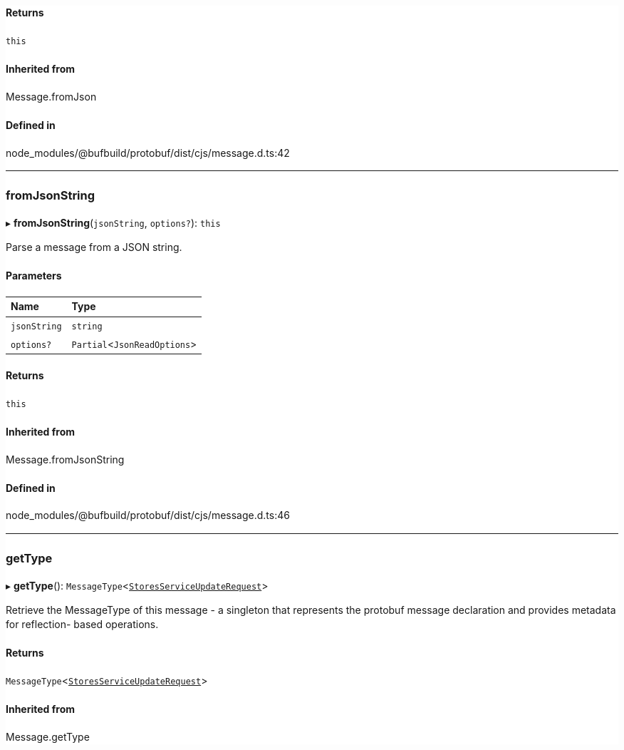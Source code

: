 #### Returns

`this`

#### Inherited from

Message.fromJson

#### Defined in

node_modules/@bufbuild/protobuf/dist/cjs/message.d.ts:42

___

### fromJsonString

▸ **fromJsonString**(`jsonString`, `options?`): `this`

Parse a message from a JSON string.

#### Parameters

| Name | Type |
| :------ | :------ |
| `jsonString` | `string` |
| `options?` | `Partial`\<`JsonReadOptions`\> |

#### Returns

`this`

#### Inherited from

Message.fromJsonString

#### Defined in

node_modules/@bufbuild/protobuf/dist/cjs/message.d.ts:46

___

### getType

▸ **getType**(): `MessageType`\<[`StoresServiceUpdateRequest`](StoresServiceUpdateRequest.md)\>

Retrieve the MessageType of this message - a singleton that represents
the protobuf message declaration and provides metadata for reflection-
based operations.

#### Returns

`MessageType`\<[`StoresServiceUpdateRequest`](StoresServiceUpdateRequest.md)\>

#### Inherited from

Message.getType
